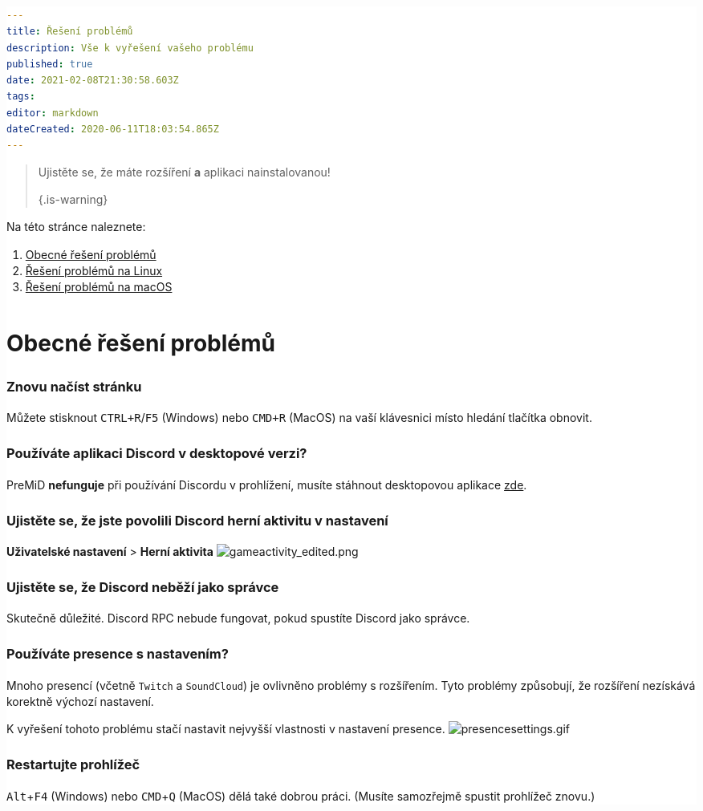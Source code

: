 ```yaml
---
title: Řešení problémů
description: Vše k vyřešení vašeho problému
published: true
date: 2021-02-08T21:30:58.603Z
tags:
editor: markdown
dateCreated: 2020-06-11T18:03:54.865Z
---
```


> Ujistěte se, že máte rozšíření **a** aplikaci nainstalovanou! 
> 
> {.is-warning}

Na této stránce naleznete:
1. [Obecné řešení problémů](https://docs.premid.app/troubleshooting#general)
2. [Řešení problémů na Linux](https://docs.premid.app/troubleshooting#linux)
3. [Řešení problémů na macOS](https://docs.premid.app/troubleshooting#macos)

<a name="general"></a>

# Obecné řešení problémů
### Znovu načíst stránku
Můžete stisknout <kbd>CTRL+R</kbd>/<kbd>F5</kbd> (Windows) nebo <kbd>CMD+R</kbd> (MacOS) na vaší klávesnici místo hledání tlačítka obnovit.

### Používáte aplikaci Discord v desktopové verzi?
PreMiD **nefunguje** při používání Discordu v prohlížení, musíte stáhnout desktopovou aplikace [zde](https://discord.com/download).

### Ujistěte se, že jste povolili Discord herní aktivitu v nastavení
**Uživatelské nastavení** > **Herní aktivita** ![gameactivity_edited.png](/gameactivity_edited.png)

### Ujistěte se, že Discord neběží jako správce
Skutečně důležité. Discord RPC nebude fungovat, pokud spustíte Discord jako správce.

### Používáte presence s nastavením?
Mnoho presencí (včetně `Twitch` a `SoundCloud`) je ovlivněno problémy s rozšířením. Tyto problémy způsobují, že rozšíření nezískává korektně výchozí nastavení.

K vyřešení tohoto problému stačí nastavit nejvyšší vlastnosti v nastavení presence. ![presencesettings.gif](/presencesettings.gif)

### Restartujte prohlížeč
<kbd>Alt</kbd>+<kbd>F4</kbd> (Windows) nebo <kbd>CMD</kbd>+<kbd>Q</kbd> (MacOS) dělá také dobrou práci. (Musíte samozřejmě spustit prohlížeč znovu.)
